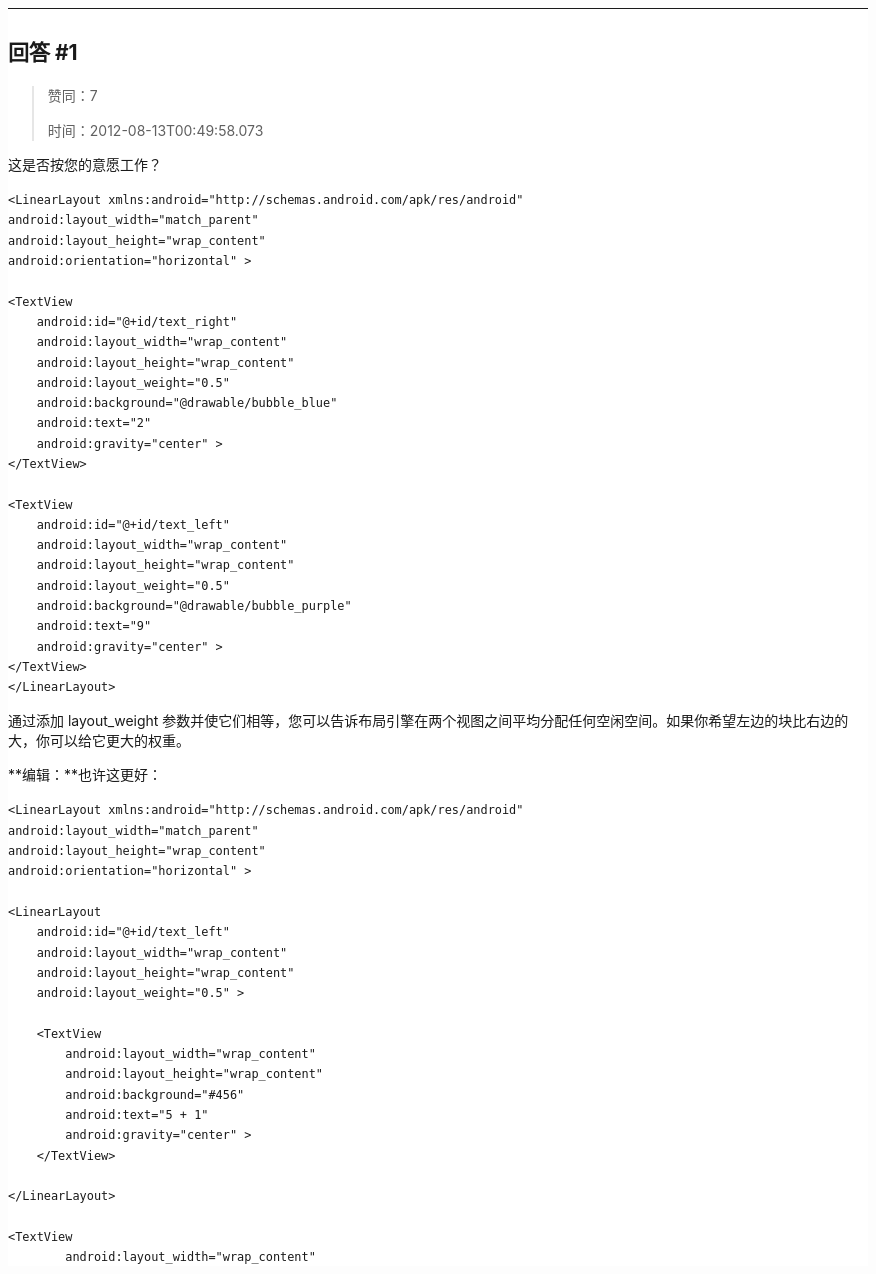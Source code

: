 * * *

## 回答 #1

> 赞同：7
> 
> 时间：2012-08-13T00:49:58.073

这是否按您的意愿工作？

```
<LinearLayout xmlns:android="http://schemas.android.com/apk/res/android"
android:layout_width="match_parent"
android:layout_height="wrap_content"
android:orientation="horizontal" >

<TextView
    android:id="@+id/text_right"
    android:layout_width="wrap_content"
    android:layout_height="wrap_content"
    android:layout_weight="0.5"
    android:background="@drawable/bubble_blue"
    android:text="2"
    android:gravity="center" >
</TextView>

<TextView
    android:id="@+id/text_left"
    android:layout_width="wrap_content"
    android:layout_height="wrap_content"
    android:layout_weight="0.5"
    android:background="@drawable/bubble_purple"
    android:text="9"
    android:gravity="center" >
</TextView>
</LinearLayout> 
```

通过添加 layout_weight 参数并使它们相等，您可以告诉布局引擎在两个视图之间平均分配任何空闲空间。如果你希望左边的块比右边的大，你可以给它更大的权重。

**编辑：**也许这更好：

```
<LinearLayout xmlns:android="http://schemas.android.com/apk/res/android"
android:layout_width="match_parent"
android:layout_height="wrap_content"
android:orientation="horizontal" >

<LinearLayout 
    android:id="@+id/text_left"
    android:layout_width="wrap_content"
    android:layout_height="wrap_content"
    android:layout_weight="0.5" >

    <TextView
        android:layout_width="wrap_content"
        android:layout_height="wrap_content"
        android:background="#456"
        android:text="5 + 1"
        android:gravity="center" >
    </TextView> 

</LinearLayout>

<TextView
        android:layout_width="wrap_content"
```